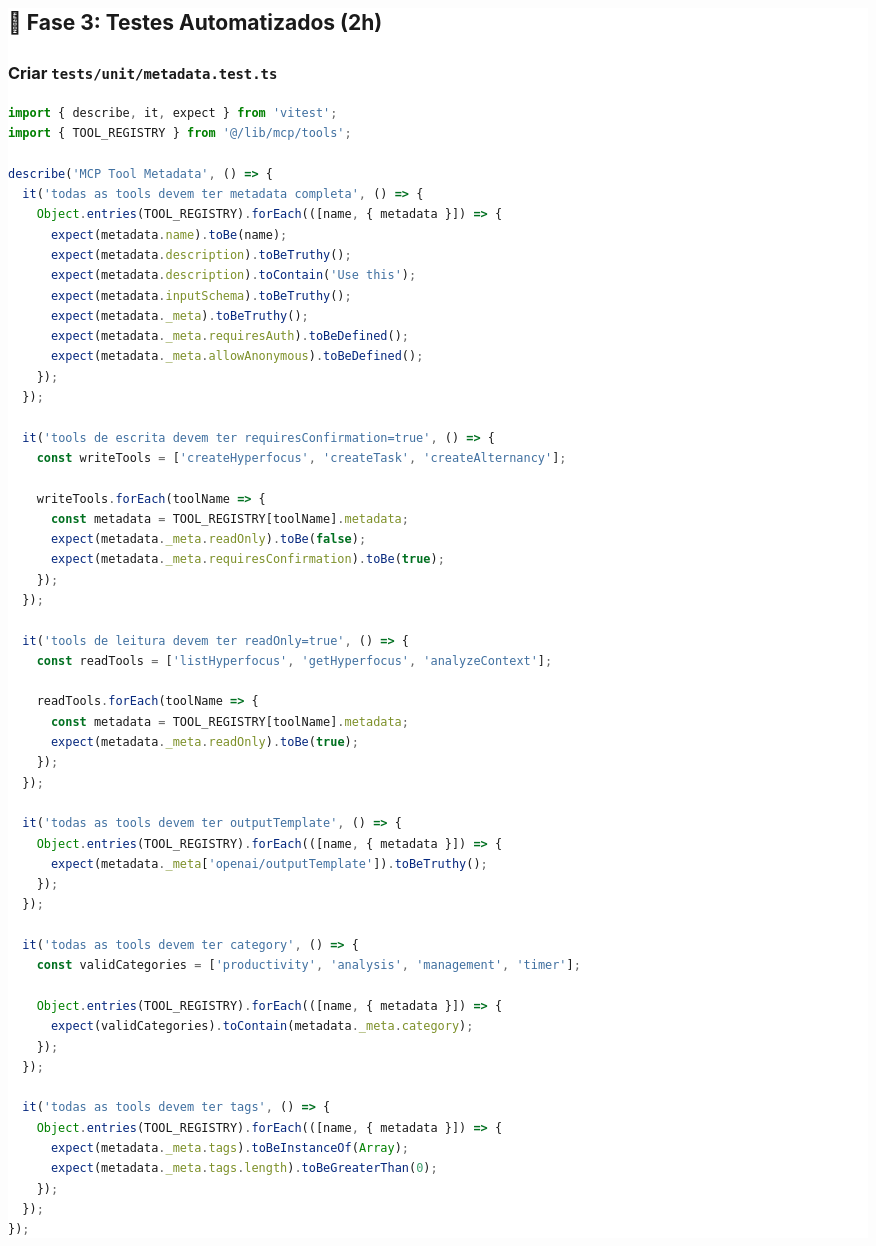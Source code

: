 
## 🧪 Fase 3: Testes Automatizados (2h)

### Criar `tests/unit/metadata.test.ts`

```typescript
import { describe, it, expect } from 'vitest';
import { TOOL_REGISTRY } from '@/lib/mcp/tools';

describe('MCP Tool Metadata', () => {
  it('todas as tools devem ter metadata completa', () => {
    Object.entries(TOOL_REGISTRY).forEach(([name, { metadata }]) => {
      expect(metadata.name).toBe(name);
      expect(metadata.description).toBeTruthy();
      expect(metadata.description).toContain('Use this');
      expect(metadata.inputSchema).toBeTruthy();
      expect(metadata._meta).toBeTruthy();
      expect(metadata._meta.requiresAuth).toBeDefined();
      expect(metadata._meta.allowAnonymous).toBeDefined();
    });
  });

  it('tools de escrita devem ter requiresConfirmation=true', () => {
    const writeTools = ['createHyperfocus', 'createTask', 'createAlternancy'];
    
    writeTools.forEach(toolName => {
      const metadata = TOOL_REGISTRY[toolName].metadata;
      expect(metadata._meta.readOnly).toBe(false);
      expect(metadata._meta.requiresConfirmation).toBe(true);
    });
  });

  it('tools de leitura devem ter readOnly=true', () => {
    const readTools = ['listHyperfocus', 'getHyperfocus', 'analyzeContext'];
    
    readTools.forEach(toolName => {
      const metadata = TOOL_REGISTRY[toolName].metadata;
      expect(metadata._meta.readOnly).toBe(true);
    });
  });

  it('todas as tools devem ter outputTemplate', () => {
    Object.entries(TOOL_REGISTRY).forEach(([name, { metadata }]) => {
      expect(metadata._meta['openai/outputTemplate']).toBeTruthy();
    });
  });

  it('todas as tools devem ter category', () => {
    const validCategories = ['productivity', 'analysis', 'management', 'timer'];
    
    Object.entries(TOOL_REGISTRY).forEach(([name, { metadata }]) => {
      expect(validCategories).toContain(metadata._meta.category);
    });
  });

  it('todas as tools devem ter tags', () => {
    Object.entries(TOOL_REGISTRY).forEach(([name, { metadata }]) => {
      expect(metadata._meta.tags).toBeInstanceOf(Array);
      expect(metadata._meta.tags.length).toBeGreaterThan(0);
    });
  });
});
```

